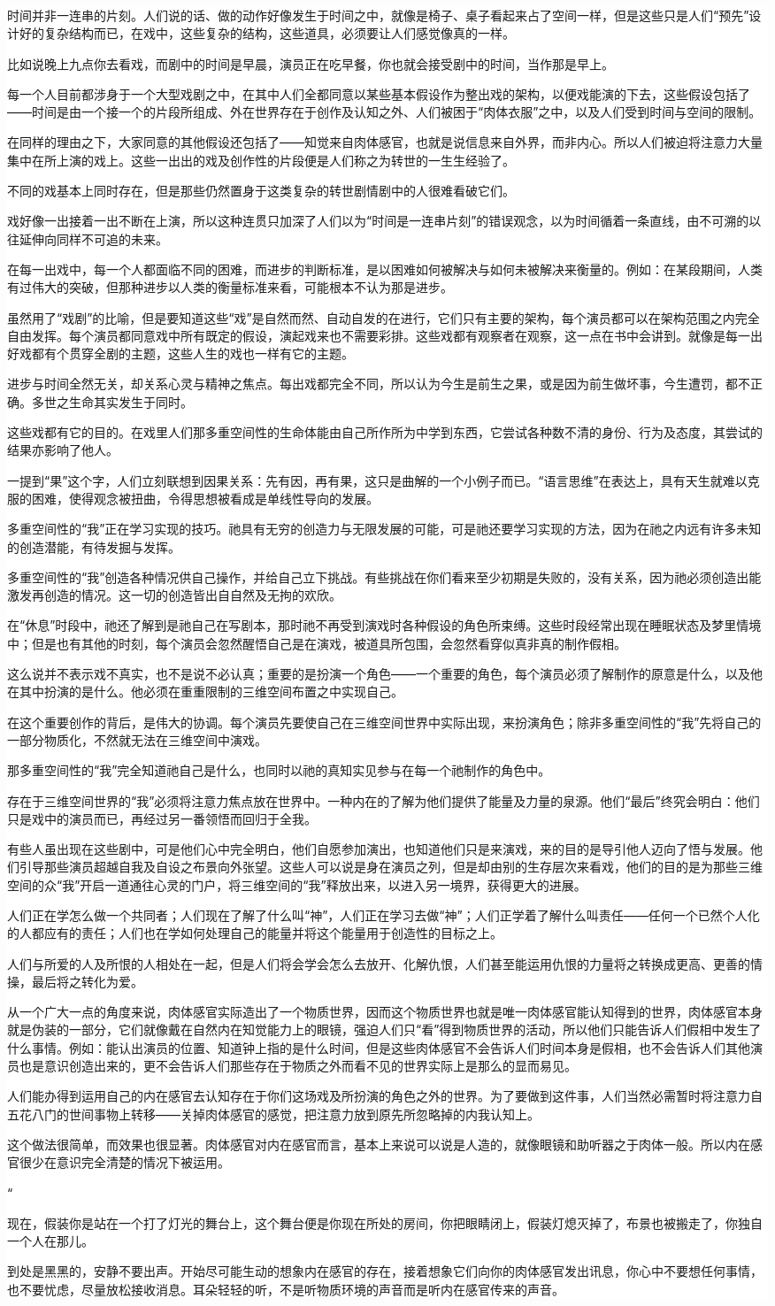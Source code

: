 时间并非一连串的片刻。人们说的话、做的动作好像发生于时间之中，就像是椅子、桌子看起来占了空间一样，但是这些只是人们“预先”设计好的复杂结构而已，在戏中，这些复杂的结构，这些道具，必须要让人们感觉像真的一样。

比如说晚上九点你去看戏，而剧中的时间是早晨，演员正在吃早餐，你也就会接受剧中的时间，当作那是早上。

每一个人目前都涉身于一个大型戏剧之中，在其中人们全都同意以某些基本假设作为整出戏的架构，以便戏能演的下去，这些假设包括了——时间是由一个接一个的片段所组成、外在世界存在于创作及认知之外、人们被困于“肉体衣服”之中，以及人们受到时间与空间的限制。

在同样的理由之下，大家同意的其他假设还包括了——知觉来自肉体感官，也就是说信息来自外界，而非内心。所以人们被迫将注意力大量集中在所上演的戏上。这些一出出的戏及创作性的片段便是人们称之为转世的一生生经验了。

不同的戏基本上同时存在，但是那些仍然置身于这类复杂的转世剧情剧中的人很难看破它们。

戏好像一出接着一出不断在上演，所以这种连贯只加深了人们以为“时间是一连串片刻”的错误观念，以为时间循着一条直线，由不可溯的以往延伸向同样不可追的未来。

在每一出戏中，每一个人都面临不同的困难，而进步的判断标准，是以困难如何被解决与如何未被解决来衡量的。例如：在某段期间，人类有过伟大的突破，但那种进步以人类的衡量标准来看，可能根本不认为那是进步。

虽然用了“戏剧”的比喻，但是要知道这些“戏”是自然而然、自动自发的在进行，它们只有主要的架构，每个演员都可以在架构范围之内完全自由发挥。每个演员都同意戏中所有既定的假设，演起戏来也不需要彩排。这些戏都有观察者在观察，这一点在书中会讲到。就像是每一出好戏都有个贯穿全剧的主题，这些人生的戏也一样有它的主题。

进步与时间全然无关，却关系心灵与精神之焦点。每出戏都完全不同，所以认为今生是前生之果，或是因为前生做坏事，今生遭罚，都不正确。多世之生命其实发生于同时。

这些戏都有它的目的。在戏里人们那多重空间性的生命体能由自己所作所为中学到东西，它尝试各种数不清的身份、行为及态度，其尝试的结果亦影响了他人。

一提到“果”这个字，人们立刻联想到因果关系：先有因，再有果，这只是曲解的一个小例子而已。“语言思维”在表达上，具有天生就难以克服的困难，使得观念被扭曲，令得思想被看成是单线性导向的发展。

多重空间性的“我”正在学习实现的技巧。祂具有无穷的创造力与无限发展的可能，可是祂还要学习实现的方法，因为在祂之内远有许多未知的创造潜能，有待发掘与发挥。

多重空间性的“我”创造各种情况供自己操作，并给自己立下挑战。有些挑战在你们看来至少初期是失败的，没有关系，因为祂必须创造出能激发再创造的情况。这一切的创造皆出自自然及无拘的欢欣。

在“休息”时段中，祂还了解到是祂自己在写剧本，那时祂不再受到演戏时各种假设的角色所束缚。这些时段经常出现在睡眠状态及梦里情境中；但是也有其他的时刻，每个演员会忽然醒悟自己是在演戏，被道具所包围，会忽然看穿似真非真的制作假相。

这么说并不表示戏不真实，也不是说不必认真；重要的是扮演一个角色——一个重要的角色，每个演员必须了解制作的原意是什么，以及他在其中扮演的是什么。他必须在重重限制的三维空间布置之中实现自己。

在这个重要创作的背后，是伟大的协调。每个演员先要使自己在三维空间世界中实际出现，来扮演角色；除非多重空间性的“我”先将自己的一部分物质化，不然就无法在三维空间中演戏。

那多重空间性的“我”完全知道祂自己是什么，也同时以祂的真知实见参与在每一个祂制作的角色中。

存在于三维空间世界的“我”必须将注意力焦点放在世界中。一种内在的了解为他们提供了能量及力量的泉源。他们“最后”终究会明白：他们只是戏中的演员而已，再经过另一番领悟而回归于全我。

有些人虽出现在这些剧中，可是他们心中完全明白，他们自愿参加演出，也知道他们只是来演戏，来的目的是导引他人迈向了悟与发展。他们引导那些演员超越自我及自设之布景向外张望。这些人可以说是身在演员之列，但是却由别的生存层次来看戏，他们的目的是为那些三维空间的众“我”开启一道通往心灵的门户，将三维空间的“我”释放出来，以进入另一境界，获得更大的进展。

人们正在学怎么做一个共同者；人们现在了解了什么叫“神”，人们正在学习去做“神”；人们正学着了解什么叫责任——任何一个已然个人化的人都应有的责任；人们也在学如何处理自己的能量并将这个能量用于创造性的目标之上。

人们与所爱的人及所恨的人相处在一起，但是人们将会学会怎么去放开、化解仇恨，人们甚至能运用仇恨的力量将之转换成更高、更善的情操，最后将之转化为爱。

从一个广大一点的角度来说，肉体感官实际造出了一个物质世界，因而这个物质世界也就是唯一肉体感官能认知得到的世界，肉体感官本身就是伪装的一部分，它们就像戴在自然内在知觉能力上的眼镜，强迫人们只“看”得到物质世界的活动，所以他们只能告诉人们假相中发生了什么事情。例如：能认出演员的位置、知道钟上指的是什么时间，但是这些肉体感官不会告诉人们时间本身是假相，也不会告诉人们其他演员也是意识创造出来的，更不会告诉人们那些存在于物质之外而看不见的世界实际上是那么的显而易见。

人们能办得到运用自己的内在感官去认知存在于你们这场戏及所扮演的角色之外的世界。为了要做到这件事，人们当然必需暂时将注意力自五花八门的世间事物上转移——关掉肉体感官的感觉，把注意力放到原先所忽略掉的内我认知上。

这个做法很简单，而效果也很显著。肉体感官对内在感官而言，基本上来说可以说是人造的，就像眼镜和助听器之于肉体一般。所以内在感官很少在意识完全清楚的情况下被运用。

“

现在，假装你是站在一个打了灯光的舞台上，这个舞台便是你现在所处的房间，你把眼睛闭上，假装灯熄灭掉了，布景也被搬走了，你独自一个人在那儿。

到处是黑黑的，安静不要出声。开始尽可能生动的想象内在感官的存在，接着想象它们向你的肉体感官发出讯息，你心中不要想任何事情，也不要忧虑，尽量放松接收消息。耳朵轻轻的听，不是听物质环境的声音而是听内在感官传来的声音。
